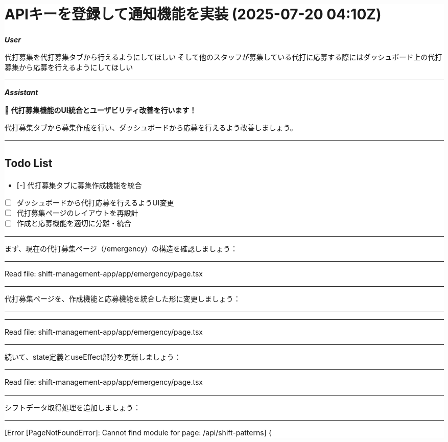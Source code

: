

# APIキーを登録して通知機能を実装 (2025-07-20 04:10Z)

_**User**_

代打募集を代打募集タブから行えるようにしてほしい
そして他のスタッフが募集している代打に応募する際にはダッシュボード上の代打募集から応募を行えるようにしてほしい

---

_**Assistant**_

**🎯 代打募集機能のUI統合とユーザビリティ改善を行います！**

代打募集タブから募集作成を行い、ダッシュボードから応募を行えるよう改善しましょう。

---

## Todo List

- [-] 代打募集タブに募集作成機能を統合
- [ ] ダッシュボードから代打応募を行えるようUI変更
- [ ] 代打募集ページのレイアウトを再設計
- [ ] 作成と応募機能を適切に分離・統合

---

まず、現在の代打募集ページ（/emergency）の構造を確認しましょう：

---

Read file: shift-management-app/app/emergency/page.tsx

---

代打募集ページを、作成機能と応募機能を統合した形に変更しましょう：

---



---

Read file: shift-management-app/app/emergency/page.tsx

---

続いて、state定義とuseEffect部分を更新しましょう：

---

Read file: shift-management-app/app/emergency/page.tsx

---

シフトデータ取得処理を追加しましょう：

---


[Error [PageNotFoundError]: Cannot find module for page: /api/shift-patterns] {